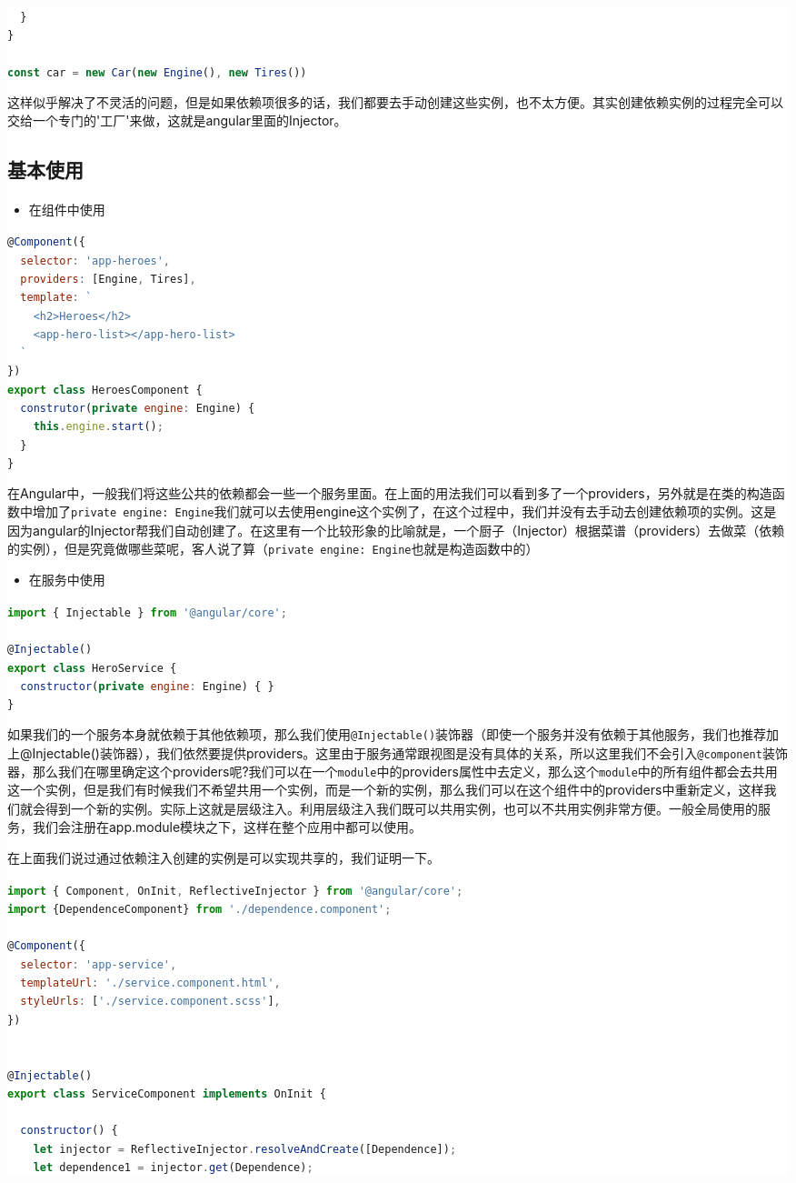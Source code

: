 ```javascript
  }
}

const car = new Car(new Engine(), new Tires())
```

这样似乎解决了不灵活的问题，但是如果依赖项很多的话，我们都要去手动创建这些实例，也不太方便。其实创建依赖实例的过程完全可以交给一个专门的'工厂'来做，这就是angular里面的Injector。

## 基本使用

- 在组件中使用

```javascript
@Component({
  selector: 'app-heroes',
  providers: [Engine, Tires],
  template: `
    <h2>Heroes</h2>
    <app-hero-list></app-hero-list>
  `
})
export class HeroesComponent {
  construtor(private engine: Engine) {
    this.engine.start();
  }
}
```

在Angular中，一般我们将这些公共的依赖都会一些一个服务里面。在上面的用法我们可以看到多了一个providers，另外就是在类的构造函数中增加了`private engine: Engine`我们就可以去使用engine这个实例了，在这个过程中，我们并没有去手动去创建依赖项的实例。这是因为angular的Injector帮我们自动创建了。在这里有一个比较形象的比喻就是，一个厨子（Injector）根据菜谱（providers）去做菜（依赖的实例），但是究竟做哪些菜呢，客人说了算（`private engine: Engine`也就是构造函数中的）

- 在服务中使用

```javascript
import { Injectable } from '@angular/core';

@Injectable()
export class HeroService {
  constructor(private engine: Engine) { }
}
```

如果我们的一个服务本身就依赖于其他依赖项，那么我们使用`@Injectable()`装饰器（即使一个服务并没有依赖于其他服务，我们也推荐加上@Injectable()装饰器），我们依然要提供providers。这里由于服务通常跟视图是没有具体的关系，所以这里我们不会引入`@component`装饰器，那么我们在哪里确定这个providers呢?我们可以在一个`module`中的providers属性中去定义，那么这个`module`中的所有组件都会去共用这一个实例，但是我们有时候我们不希望共用一个实例，而是一个新的实例，那么我们可以在这个组件中的providers中重新定义，这样我们就会得到一个新的实例。实际上这就是层级注入。利用层级注入我们既可以共用实例，也可以不共用实例非常方便。一般全局使用的服务，我们会注册在app.module模块之下，这样在整个应用中都可以使用。

在上面我们说过通过依赖注入创建的实例是可以实现共享的，我们证明一下。

```javascript
import { Component, OnInit, ReflectiveInjector } from '@angular/core';
import {DependenceComponent} from './dependence.component';

@Component({
  selector: 'app-service',
  templateUrl: './service.component.html',
  styleUrls: ['./service.component.scss'],
})


@Injectable()
export class ServiceComponent implements OnInit {
  
  constructor() {
    let injector = ReflectiveInjector.resolveAndCreate([Dependence]);
    let dependence1 = injector.get(Dependence);
```